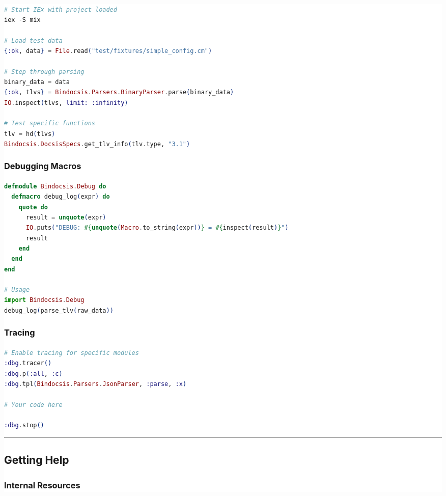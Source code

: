 ```elixir
# Start IEx with project loaded
iex -S mix

# Load test data
{:ok, data} = File.read("test/fixtures/simple_config.cm")

# Step through parsing
binary_data = data
{:ok, tlvs} = Bindocsis.Parsers.BinaryParser.parse(binary_data)
IO.inspect(tlvs, limit: :infinity)

# Test specific functions
tlv = hd(tlvs)
Bindocsis.DocsisSpecs.get_tlv_info(tlv.type, "3.1")
```

### Debugging Macros

```elixir
defmodule Bindocsis.Debug do
  defmacro debug_log(expr) do
    quote do
      result = unquote(expr)
      IO.puts("DEBUG: #{unquote(Macro.to_string(expr))} = #{inspect(result)}")
      result
    end
  end
end

# Usage
import Bindocsis.Debug
debug_log(parse_tlv(raw_data))
```

### Tracing

```elixir
# Enable tracing for specific modules
:dbg.tracer()
:dbg.p(:all, :c)
:dbg.tpl(Bindocsis.Parsers.JsonParser, :parse, :x)

# Your code here

:dbg.stop()
```

---

## Getting Help

### Internal Resources
